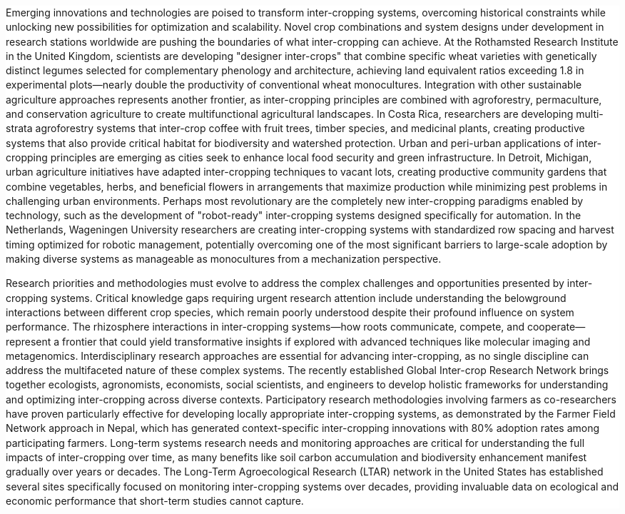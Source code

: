 Emerging innovations and technologies are poised to transform inter-cropping systems, overcoming historical constraints while unlocking new possibilities for optimization and scalability. Novel crop combinations and system designs under development in research stations worldwide are pushing the boundaries of what inter-cropping can achieve. At the Rothamsted Research Institute in the United Kingdom, scientists are developing "designer inter-crops" that combine specific wheat varieties with genetically distinct legumes selected for complementary phenology and architecture, achieving land equivalent ratios exceeding 1.8 in experimental plots—nearly double the productivity of conventional wheat monocultures. Integration with other sustainable agriculture approaches represents another frontier, as inter-cropping principles are combined with agroforestry, permaculture, and conservation agriculture to create multifunctional agricultural landscapes. In Costa Rica, researchers are developing multi-strata agroforestry systems that inter-crop coffee with fruit trees, timber species, and medicinal plants, creating productive systems that also provide critical habitat for biodiversity and watershed protection. Urban and peri-urban applications of inter-cropping principles are emerging as cities seek to enhance local food security and green infrastructure. In Detroit, Michigan, urban agriculture initiatives have adapted inter-cropping techniques to vacant lots, creating productive community gardens that combine vegetables, herbs, and beneficial flowers in arrangements that maximize production while minimizing pest problems in challenging urban environments. Perhaps most revolutionary are the completely new inter-cropping paradigms enabled by technology, such as the development of "robot-ready" inter-cropping systems designed specifically for automation. In the Netherlands, Wageningen University researchers are creating inter-cropping systems with standardized row spacing and harvest timing optimized for robotic management, potentially overcoming one of the most significant barriers to large-scale adoption by making diverse systems as manageable as monocultures from a mechanization perspective.

Research priorities and methodologies must evolve to address the complex challenges and opportunities presented by inter-cropping systems. Critical knowledge gaps requiring urgent research attention include understanding the belowground interactions between different crop species, which remain poorly understood despite their profound influence on system performance. The rhizosphere interactions in inter-cropping systems—how roots communicate, compete, and cooperate—represent a frontier that could yield transformative insights if explored with advanced techniques like molecular imaging and metagenomics. Interdisciplinary research approaches are essential for advancing inter-cropping, as no single discipline can address the multifaceted nature of these complex systems. The recently established Global Inter-crop Research Network brings together ecologists, agronomists, economists, social scientists, and engineers to develop holistic frameworks for understanding and optimizing inter-cropping across diverse contexts. Participatory research methodologies involving farmers as co-researchers have proven particularly effective for developing locally appropriate inter-cropping systems, as demonstrated by the Farmer Field Network approach in Nepal, which has generated context-specific inter-cropping innovations with 80% adoption rates among participating farmers. Long-term systems research needs and monitoring approaches are critical for understanding the full impacts of inter-cropping over time, as many benefits like soil carbon accumulation and biodiversity enhancement manifest gradually over years or decades. The Long-Term Agroecological Research (LTAR) network in the United States has established several sites specifically focused on monitoring inter-cropping systems over decades, providing invaluable data on ecological and economic performance that short-term studies cannot capture.
